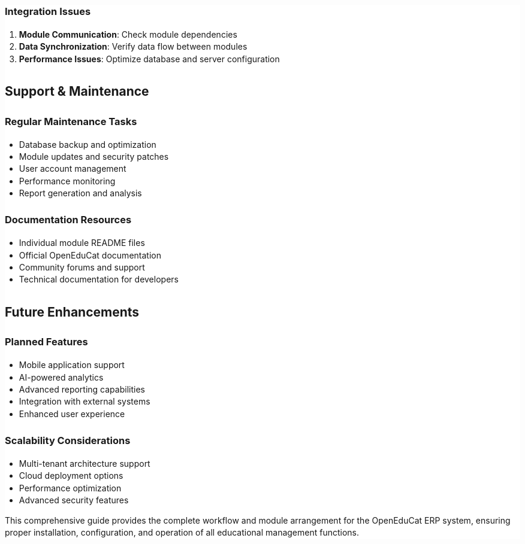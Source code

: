 ### Integration Issues
1. **Module Communication**: Check module dependencies
2. **Data Synchronization**: Verify data flow between modules
3. **Performance Issues**: Optimize database and server configuration

## Support & Maintenance

### Regular Maintenance Tasks
- Database backup and optimization
- Module updates and security patches
- User account management
- Performance monitoring
- Report generation and analysis

### Documentation Resources
- Individual module README files
- Official OpenEduCat documentation
- Community forums and support
- Technical documentation for developers

## Future Enhancements

### Planned Features
- Mobile application support
- AI-powered analytics
- Advanced reporting capabilities
- Integration with external systems
- Enhanced user experience

### Scalability Considerations
- Multi-tenant architecture support
- Cloud deployment options
- Performance optimization
- Advanced security features

This comprehensive guide provides the complete workflow and module arrangement for the OpenEduCat ERP system, ensuring proper installation, configuration, and operation of all educational management functions.
